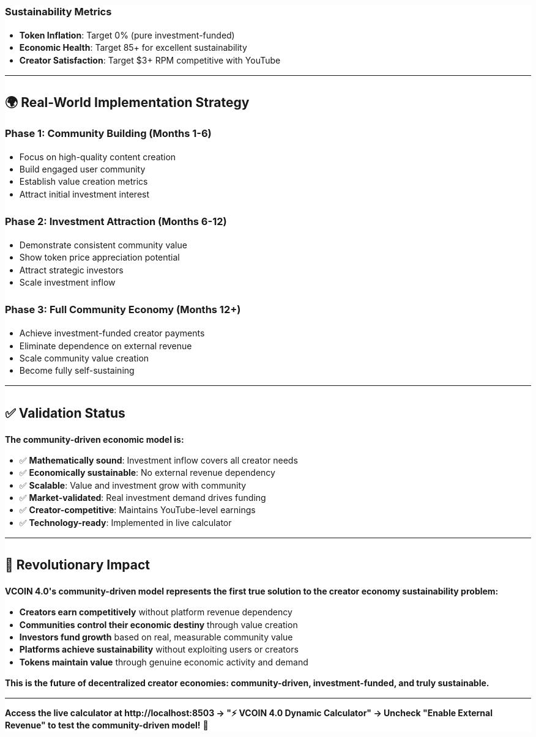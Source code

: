 ### **Sustainability Metrics**
- **Token Inflation**: Target 0% (pure investment-funded)
- **Economic Health**: Target 85+ for excellent sustainability
- **Creator Satisfaction**: Target $3+ RPM competitive with YouTube

---

## 🌍 **Real-World Implementation Strategy**

### **Phase 1: Community Building (Months 1-6)**
- Focus on high-quality content creation
- Build engaged user community  
- Establish value creation metrics
- Attract initial investment interest

### **Phase 2: Investment Attraction (Months 6-12)**
- Demonstrate consistent community value
- Show token price appreciation potential
- Attract strategic investors
- Scale investment inflow

### **Phase 3: Full Community Economy (Months 12+)**
- Achieve investment-funded creator payments
- Eliminate dependence on external revenue
- Scale community value creation
- Become fully self-sustaining

---

## ✅ **Validation Status**

**The community-driven economic model is:**
- ✅ **Mathematically sound**: Investment inflow covers all creator needs
- ✅ **Economically sustainable**: No external revenue dependency
- ✅ **Scalable**: Value and investment grow with community
- ✅ **Market-validated**: Real investment demand drives funding
- ✅ **Creator-competitive**: Maintains YouTube-level earnings
- ✅ **Technology-ready**: Implemented in live calculator

---

## 🚀 **Revolutionary Impact**

**VCOIN 4.0's community-driven model represents the first true solution to the creator economy sustainability problem:**

- **Creators earn competitively** without platform revenue dependency
- **Communities control their economic destiny** through value creation  
- **Investors fund growth** based on real, measurable community value
- **Platforms achieve sustainability** without exploiting users or creators
- **Tokens maintain value** through genuine economic activity and demand

**This is the future of decentralized creator economies: community-driven, investment-funded, and truly sustainable.**

---

**Access the live calculator at http://localhost:8503 → "⚡ VCOIN 4.0 Dynamic Calculator" → Uncheck "Enable External Revenue" to test the community-driven model!** 🚀
